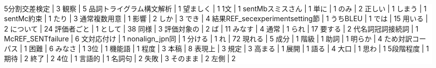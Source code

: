 5分割交差検定 | 3
観察 | 5
品詞トライグラム構文解析 | 1
望ましく | 1
1文 | 1
sentMbスミスさん | 1
単に | 1
のみ | 2
正しい | 1
しまう | 1
sentMc約束 | 1
たり | 3
通常複数用意 | 1
影響 | 2
しか | 3
でき | 4
結果REF_secexperimentsetting節 | 1
うちBLEU | 1
では | 15
用いる | 2
について | 24
評価者ごと | 1
として | 38
同様 | 3
評価対象の | 2
ば | 11
みなす | 4
通常 | 1
られ | 17
要する | 2
代名詞冠詞接続詞 | 1
McREF_SENTfailure | 6
文対応付け | 1
nonalign_jpn同 | 1
分ける | 1
れ | 72
現れる | 5
成分 | 1
階級 | 1
助詞 | 1
明らか | 4
ため対訳コーパス | 1
困難 | 6
みなさ | 1
3位 | 1
機能語 | 1
程度 | 3
本稿 | 8
表現上 | 3
規定 | 3
高まる | 1
展開 | 1
語る | 4
大口 | 1
思わ | 1
5段階程度 | 1
期待 | 2
終了 | 2
4位 | 1
言語的 | 1
名詞句 | 2
失敗 | 3
そのまま | 2
左側 | 2